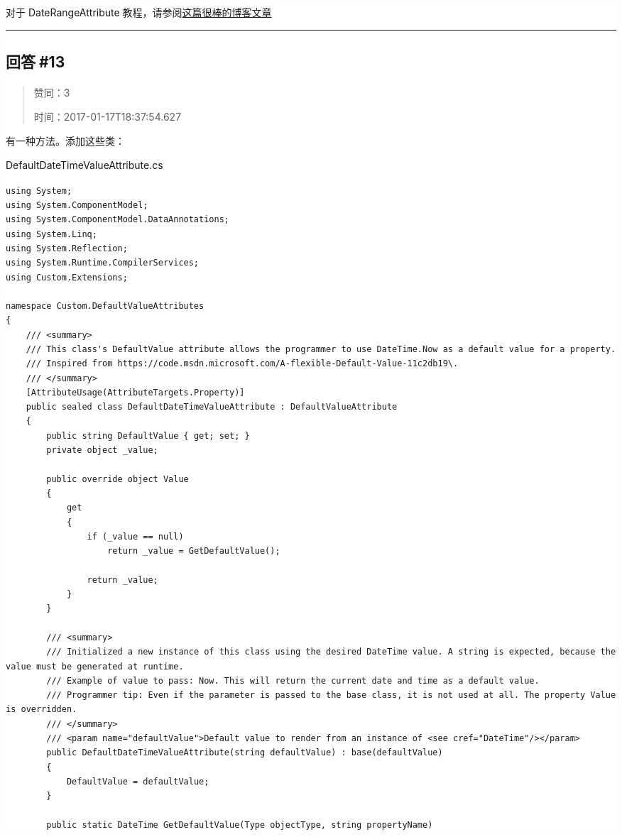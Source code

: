 对于 DateRangeAttribute 教程，请参阅[这篇很棒的博客文章](http://blogs.msdn.com/b/stuartleeks/archive/2011/01/25/asp-net-mvc-3-integrating-with-the-jquery-ui-date-picker-and-adding-a-jquery-validate-date-range-validator.aspx)

* * *

## 回答 #13

> 赞同：3
> 
> 时间：2017-01-17T18:37:54.627

有一种方法。添加这些类：

DefaultDateTimeValueAttribute.cs

```
using System;
using System.ComponentModel;
using System.ComponentModel.DataAnnotations;
using System.Linq;
using System.Reflection;
using System.Runtime.CompilerServices;
using Custom.Extensions;

namespace Custom.DefaultValueAttributes
{
    /// <summary>
    /// This class's DefaultValue attribute allows the programmer to use DateTime.Now as a default value for a property.
    /// Inspired from https://code.msdn.microsoft.com/A-flexible-Default-Value-11c2db19\. 
    /// </summary>
    [AttributeUsage(AttributeTargets.Property)]
    public sealed class DefaultDateTimeValueAttribute : DefaultValueAttribute
    {
        public string DefaultValue { get; set; }
        private object _value;

        public override object Value
        {
            get
            {
                if (_value == null)
                    return _value = GetDefaultValue();

                return _value;
            }
        }

        /// <summary>
        /// Initialized a new instance of this class using the desired DateTime value. A string is expected, because the value must be generated at runtime.
        /// Example of value to pass: Now. This will return the current date and time as a default value. 
        /// Programmer tip: Even if the parameter is passed to the base class, it is not used at all. The property Value is overridden.
        /// </summary>
        /// <param name="defaultValue">Default value to render from an instance of <see cref="DateTime"/></param>
        public DefaultDateTimeValueAttribute(string defaultValue) : base(defaultValue)
        {
            DefaultValue = defaultValue;
        }

        public static DateTime GetDefaultValue(Type objectType, string propertyName)
```